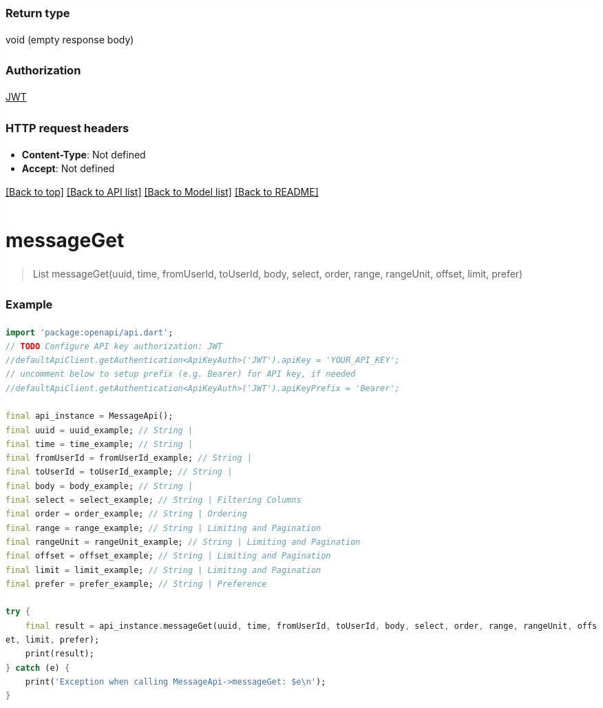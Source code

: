 ### Return type

void (empty response body)

### Authorization

[JWT](../README.md#JWT)

### HTTP request headers

 - **Content-Type**: Not defined
 - **Accept**: Not defined

[[Back to top]](#) [[Back to API list]](../README.md#documentation-for-api-endpoints) [[Back to Model list]](../README.md#documentation-for-models) [[Back to README]](../README.md)

# **messageGet**
> List<Message> messageGet(uuid, time, fromUserId, toUserId, body, select, order, range, rangeUnit, offset, limit, prefer)



### Example
```dart
import 'package:openapi/api.dart';
// TODO Configure API key authorization: JWT
//defaultApiClient.getAuthentication<ApiKeyAuth>('JWT').apiKey = 'YOUR_API_KEY';
// uncomment below to setup prefix (e.g. Bearer) for API key, if needed
//defaultApiClient.getAuthentication<ApiKeyAuth>('JWT').apiKeyPrefix = 'Bearer';

final api_instance = MessageApi();
final uuid = uuid_example; // String | 
final time = time_example; // String | 
final fromUserId = fromUserId_example; // String | 
final toUserId = toUserId_example; // String | 
final body = body_example; // String | 
final select = select_example; // String | Filtering Columns
final order = order_example; // String | Ordering
final range = range_example; // String | Limiting and Pagination
final rangeUnit = rangeUnit_example; // String | Limiting and Pagination
final offset = offset_example; // String | Limiting and Pagination
final limit = limit_example; // String | Limiting and Pagination
final prefer = prefer_example; // String | Preference

try {
    final result = api_instance.messageGet(uuid, time, fromUserId, toUserId, body, select, order, range, rangeUnit, offset, limit, prefer);
    print(result);
} catch (e) {
    print('Exception when calling MessageApi->messageGet: $e\n');
}
```
